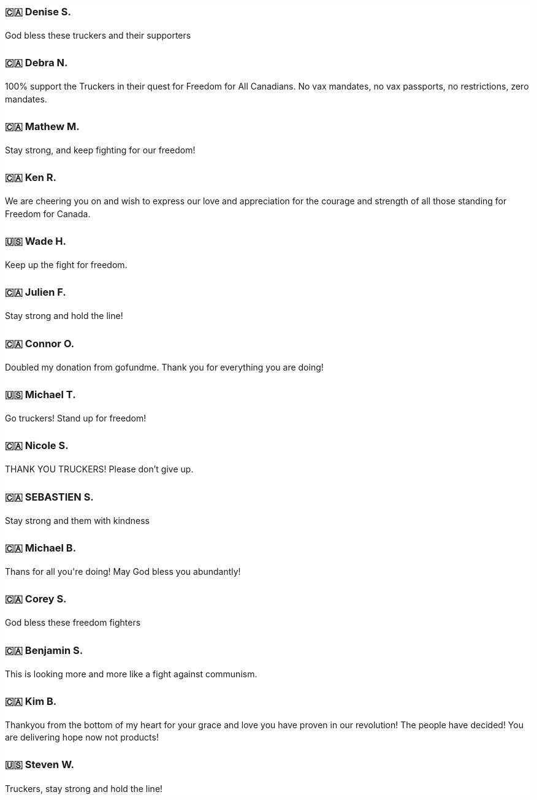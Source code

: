### 🇨🇦 Denise S.
God bless these truckers and their supporters

### 🇨🇦 Debra  N.
100% support the Truckers in their quest for Freedom for All Canadians. No vax mandates, no vax passports, no restrictions, zero mandates. 

### 🇨🇦 Mathew M.
Stay strong, and keep fighting for our freedom!

### 🇨🇦 Ken R.
We are cheering you on and wish to express our love and appreciation for the courage and strength of all those standing for Freedom for Canada.

### 🇺🇸 Wade H.
Keep up the fight for freedom.

### 🇨🇦 Julien F.
Stay strong and hold the line!

### 🇨🇦 Connor O.
Doubled my donation from gofundme. Thank you for everything you are doing!

### 🇺🇸 Michael T.
Go truckers! Stand up for freedom!

### 🇨🇦 Nicole S.
THANK YOU TRUCKERS! Please don’t give up. 

### 🇨🇦 SEBASTIEN S.
Stay strong and  them with kindness

### 🇨🇦 Michael B.
Thans for all you're doing!  May God bless you abundantly!

### 🇨🇦 Corey  S.
God bless these freedom fighters 

### 🇨🇦 Benjamin S.
This is looking more and more like a fight against communism. 

### 🇨🇦 Kim B.
Thankyou from the bottom of my heart for your grace and love you have proven in our revolution!  The people have decided!  You are delivering hope now not products!

### 🇺🇸 Steven W.
Truckers, stay strong and hold the line!
